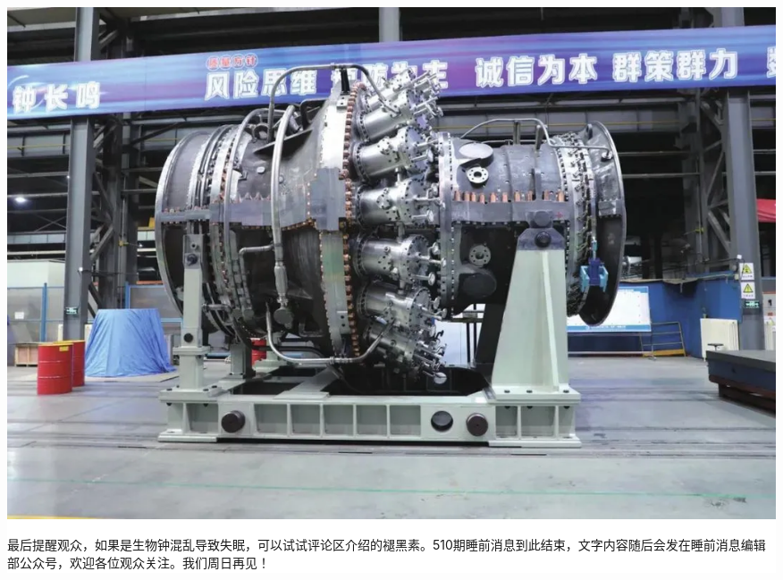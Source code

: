 ![](/images/btnews/btnews/0501_0600/0510/a7394787-9711-4c57-ba19-4254dd83f031.webp)

最后提醒观众，如果是生物钟混乱导致失眠，可以试试评论区介绍的褪黑素。510期睡前消息到此结束，文字内容随后会发在睡前消息编辑部公众号，欢迎各位观众关注。我们周日再见！

